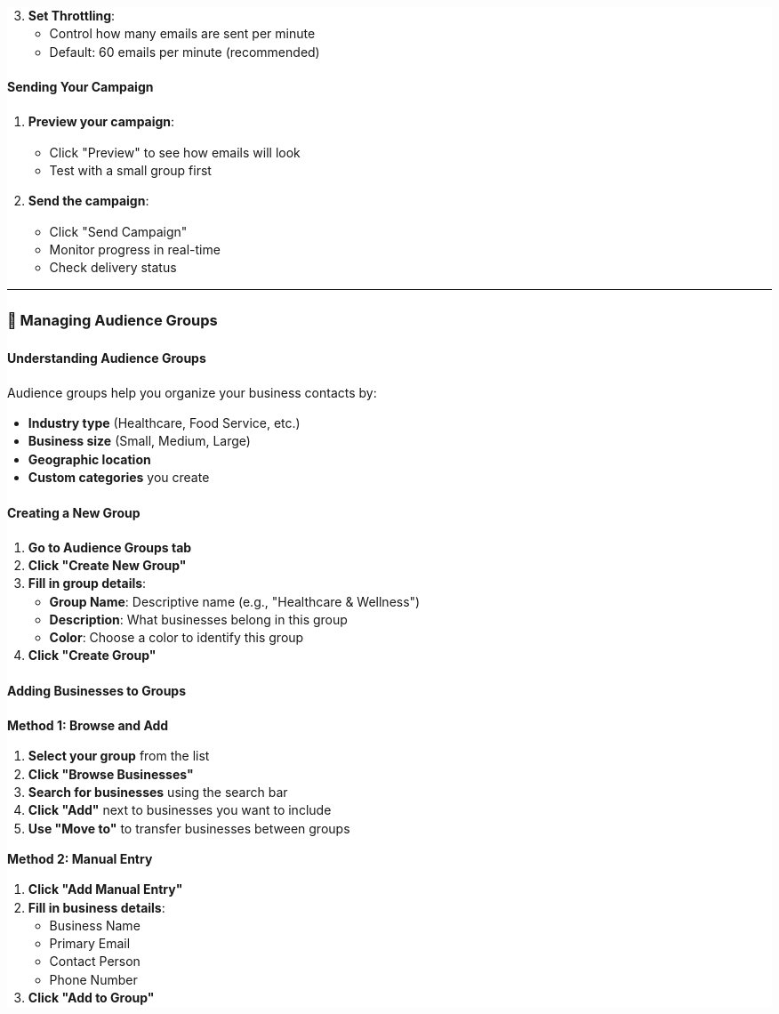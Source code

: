 3. **Set Throttling**:
   - Control how many emails are sent per minute
   - Default: 60 emails per minute (recommended)

#### Sending Your Campaign

1. **Preview your campaign**:
   - Click "Preview" to see how emails will look
   - Test with a small group first

2. **Send the campaign**:
   - Click "Send Campaign"
   - Monitor progress in real-time
   - Check delivery status

---

### 👥 Managing Audience Groups

#### Understanding Audience Groups

Audience groups help you organize your business contacts by:
- **Industry type** (Healthcare, Food Service, etc.)
- **Business size** (Small, Medium, Large)
- **Geographic location**
- **Custom categories** you create

#### Creating a New Group

1. **Go to Audience Groups tab**
2. **Click "Create New Group"**
3. **Fill in group details**:
   - **Group Name**: Descriptive name (e.g., "Healthcare & Wellness")
   - **Description**: What businesses belong in this group
   - **Color**: Choose a color to identify this group
4. **Click "Create Group"**

#### Adding Businesses to Groups

**Method 1: Browse and Add**
1. **Select your group** from the list
2. **Click "Browse Businesses"**
3. **Search for businesses** using the search bar
4. **Click "Add"** next to businesses you want to include
5. **Use "Move to"** to transfer businesses between groups

**Method 2: Manual Entry**
1. **Click "Add Manual Entry"**
2. **Fill in business details**:
   - Business Name
   - Primary Email
   - Contact Person
   - Phone Number
3. **Click "Add to Group"**
